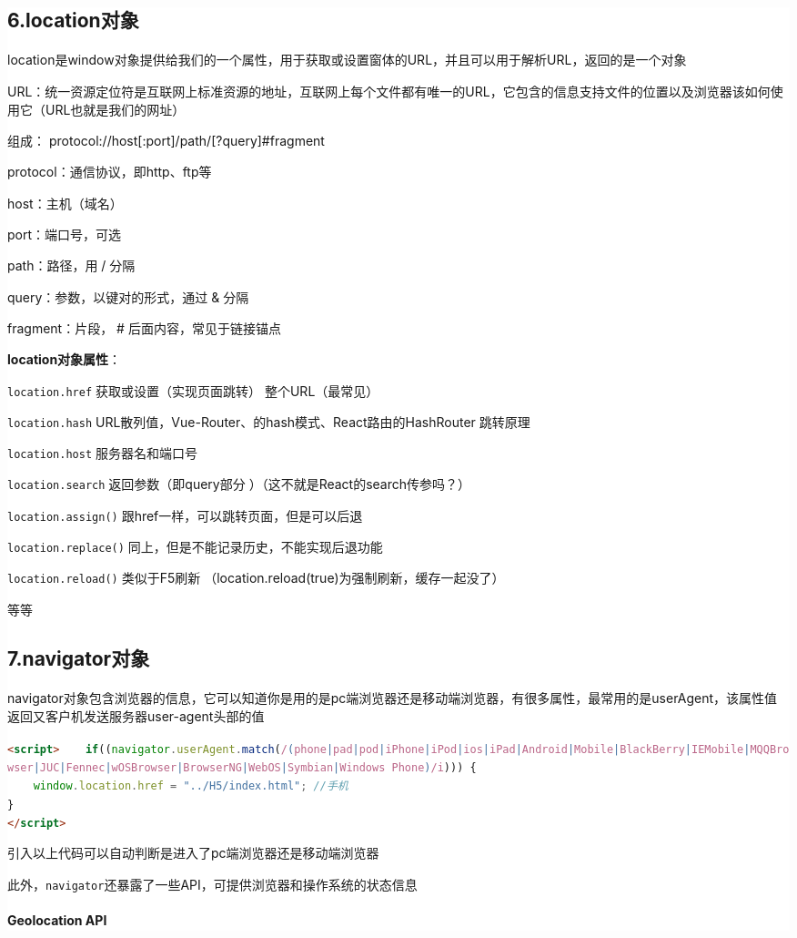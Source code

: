 



## 6.location对象

location是window对象提供给我们的一个属性，用于获取或设置窗体的URL，并且可以用于解析URL，返回的是一个对象

URL：统一资源定位符是互联网上标准资源的地址，互联网上每个文件都有唯一的URL，它包含的信息支持文件的位置以及浏览器该如何使用它（URL也就是我们的网址）

组成：  protocol://host[:port]/path/[?query]#fragment

protocol：通信协议，即http、ftp等

host：主机（域名）

port：端口号，可选

path：路径，用  / 分隔

query：参数，以键对的形式，通过 & 分隔

fragment：片段， # 后面内容，常见于链接锚点

**location对象属性**：

`location.href`     获取或设置（实现页面跳转） 整个URL（最常见）

`location.hash`     URL散列值，Vue-Router、的hash模式、React路由的HashRouter 跳转原理

`location.host`     服务器名和端口号

`location.search` 返回参数（即query部分 ）（这不就是React的search传参吗？）

`location.assign()`  跟href一样，可以跳转页面，但是可以后退

`location.replace()` 同上，但是不能记录历史，不能实现后退功能

`location.reload()` 类似于F5刷新  （location.reload(true)为强制刷新，缓存一起没了）

等等



## 7.navigator对象

navigator对象包含浏览器的信息，它可以知道你是用的是pc端浏览器还是移动端浏览器，有很多属性，最常用的是userAgent，该属性值返回又客户机发送服务器user-agent头部的值

```html
<script> 	if((navigator.userAgent.match(/(phone|pad|pod|iPhone|iPod|ios|iPad|Android|Mobile|BlackBerry|IEMobile|MQQBrowser|JUC|Fennec|wOSBrowser|BrowserNG|WebOS|Symbian|Windows Phone)/i))) {
	window.location.href = "../H5/index.html"; //手机
}
</script>
```

引入以上代码可以自动判断是进入了pc端浏览器还是移动端浏览器



此外，`navigator`还暴露了一些API，可提供浏览器和操作系统的状态信息

#### Geolocation API
